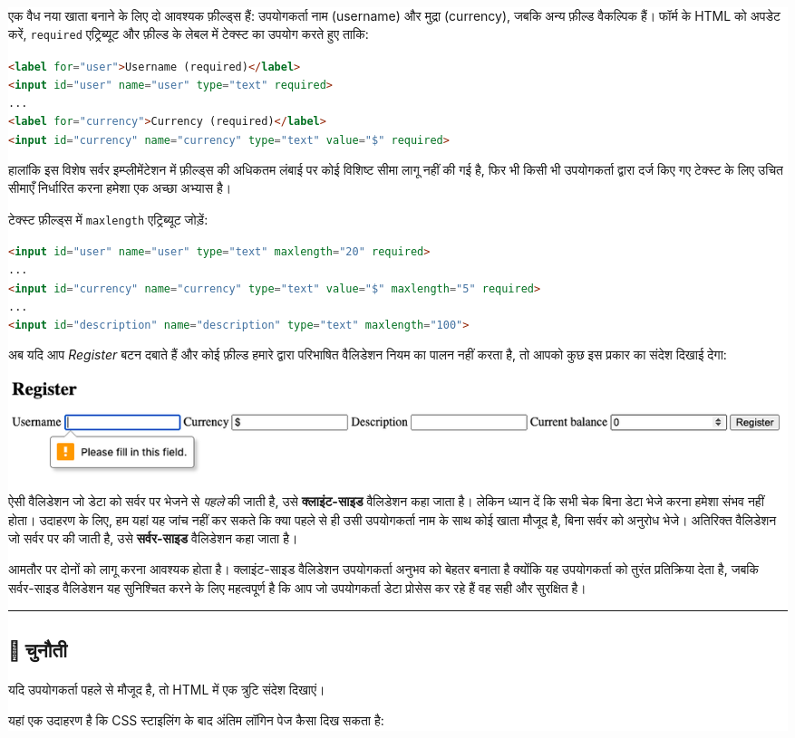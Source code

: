 एक वैध नया खाता बनाने के लिए दो आवश्यक फ़ील्ड्स हैं: उपयोगकर्ता नाम (username) और मुद्रा (currency), जबकि अन्य फ़ील्ड वैकल्पिक हैं। फॉर्म के HTML को अपडेट करें, `required` एट्रिब्यूट और फ़ील्ड के लेबल में टेक्स्ट का उपयोग करते हुए ताकि:

```html
<label for="user">Username (required)</label>
<input id="user" name="user" type="text" required>
...
<label for="currency">Currency (required)</label>
<input id="currency" name="currency" type="text" value="$" required>
```

हालांकि इस विशेष सर्वर इम्प्लीमेंटेशन में फ़ील्ड्स की अधिकतम लंबाई पर कोई विशिष्ट सीमा लागू नहीं की गई है, फिर भी किसी भी उपयोगकर्ता द्वारा दर्ज किए गए टेक्स्ट के लिए उचित सीमाएँ निर्धारित करना हमेशा एक अच्छा अभ्यास है।

टेक्स्ट फ़ील्ड्स में `maxlength` एट्रिब्यूट जोड़ें:

```html
<input id="user" name="user" type="text" maxlength="20" required>
...
<input id="currency" name="currency" type="text" value="$" maxlength="5" required>
...
<input id="description" name="description" type="text" maxlength="100">
```

अब यदि आप *Register* बटन दबाते हैं और कोई फ़ील्ड हमारे द्वारा परिभाषित वैलिडेशन नियम का पालन नहीं करता है, तो आपको कुछ इस प्रकार का संदेश दिखाई देगा:

![फॉर्म सबमिट करने की कोशिश करते समय वैलिडेशन त्रुटि दिखाने वाला स्क्रीनशॉट](../../../../7-bank-project/2-forms/images/validation-error.png)

ऐसी वैलिडेशन जो डेटा को सर्वर पर भेजने से *पहले* की जाती है, उसे **क्लाइंट-साइड** वैलिडेशन कहा जाता है। लेकिन ध्यान दें कि सभी चेक बिना डेटा भेजे करना हमेशा संभव नहीं होता। उदाहरण के लिए, हम यहां यह जांच नहीं कर सकते कि क्या पहले से ही उसी उपयोगकर्ता नाम के साथ कोई खाता मौजूद है, बिना सर्वर को अनुरोध भेजे। अतिरिक्त वैलिडेशन जो सर्वर पर की जाती है, उसे **सर्वर-साइड** वैलिडेशन कहा जाता है।

आमतौर पर दोनों को लागू करना आवश्यक होता है। क्लाइंट-साइड वैलिडेशन उपयोगकर्ता अनुभव को बेहतर बनाता है क्योंकि यह उपयोगकर्ता को तुरंत प्रतिक्रिया देता है, जबकि सर्वर-साइड वैलिडेशन यह सुनिश्चित करने के लिए महत्वपूर्ण है कि आप जो उपयोगकर्ता डेटा प्रोसेस कर रहे हैं वह सही और सुरक्षित है।

---

## 🚀 चुनौती

यदि उपयोगकर्ता पहले से मौजूद है, तो HTML में एक त्रुटि संदेश दिखाएं।

यहां एक उदाहरण है कि CSS स्टाइलिंग के बाद अंतिम लॉगिन पेज कैसा दिख सकता है:
